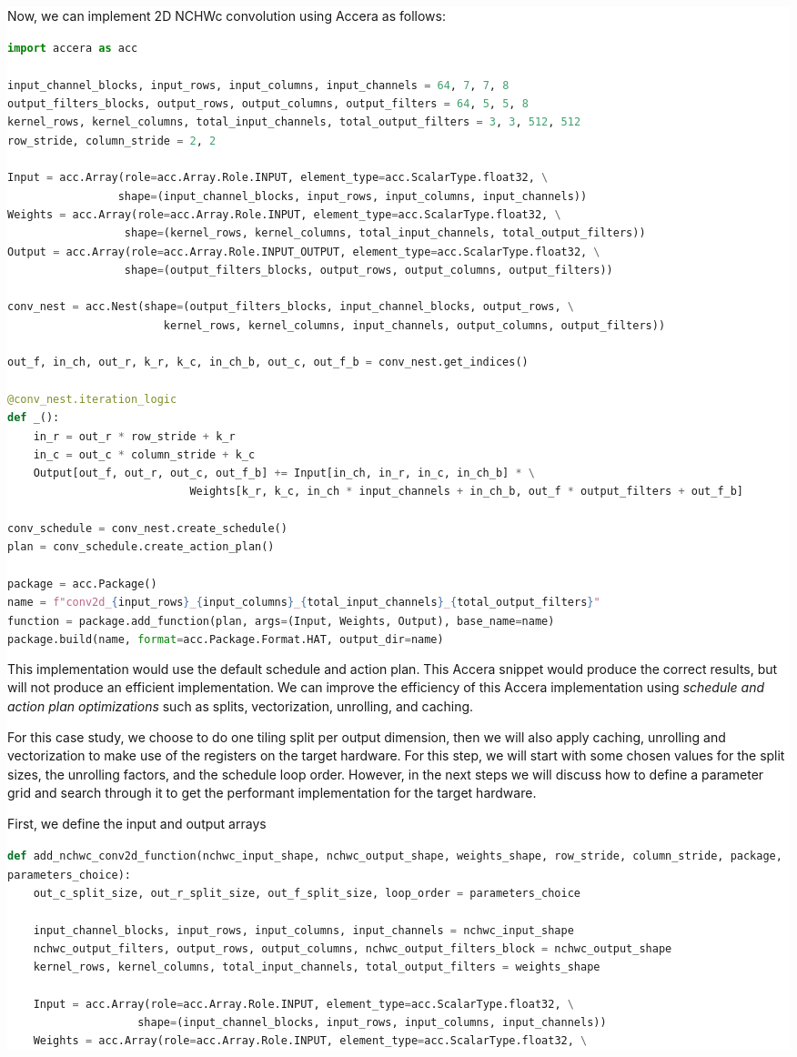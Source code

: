 Now, we can implement 2D NCHWc convolution using Accera as follows:

```python
import accera as acc

input_channel_blocks, input_rows, input_columns, input_channels = 64, 7, 7, 8
output_filters_blocks, output_rows, output_columns, output_filters = 64, 5, 5, 8
kernel_rows, kernel_columns, total_input_channels, total_output_filters = 3, 3, 512, 512
row_stride, column_stride = 2, 2

Input = acc.Array(role=acc.Array.Role.INPUT, element_type=acc.ScalarType.float32, \
                 shape=(input_channel_blocks, input_rows, input_columns, input_channels))
Weights = acc.Array(role=acc.Array.Role.INPUT, element_type=acc.ScalarType.float32, \
                  shape=(kernel_rows, kernel_columns, total_input_channels, total_output_filters))
Output = acc.Array(role=acc.Array.Role.INPUT_OUTPUT, element_type=acc.ScalarType.float32, \
                  shape=(output_filters_blocks, output_rows, output_columns, output_filters))

conv_nest = acc.Nest(shape=(output_filters_blocks, input_channel_blocks, output_rows, \
                        kernel_rows, kernel_columns, input_channels, output_columns, output_filters))

out_f, in_ch, out_r, k_r, k_c, in_ch_b, out_c, out_f_b = conv_nest.get_indices()

@conv_nest.iteration_logic
def _():
    in_r = out_r * row_stride + k_r
    in_c = out_c * column_stride + k_c
    Output[out_f, out_r, out_c, out_f_b] += Input[in_ch, in_r, in_c, in_ch_b] * \
                            Weights[k_r, k_c, in_ch * input_channels + in_ch_b, out_f * output_filters + out_f_b]

conv_schedule = conv_nest.create_schedule()
plan = conv_schedule.create_action_plan()

package = acc.Package()
name = f"conv2d_{input_rows}_{input_columns}_{total_input_channels}_{total_output_filters}"
function = package.add_function(plan, args=(Input, Weights, Output), base_name=name)
package.build(name, format=acc.Package.Format.HAT, output_dir=name)
```

This implementation would use the default schedule and action plan. This Accera snippet would produce the correct results, but will not produce an efficient implementation. We can improve the efficiency of this Accera implementation using *schedule and action plan optimizations* such as splits, vectorization, unrolling, and caching.

For this case study, we choose to do one tiling split per output dimension, then we will also apply caching, unrolling and vectorization to make use of the registers on the target hardware. For this step, we will start with some chosen values for the split sizes, the unrolling factors, and the schedule loop order. However, in the next steps we will discuss how to define a parameter grid and search through it to get the performant implementation for the target hardware.

First, we define the input and output arrays

```python
def add_nchwc_conv2d_function(nchwc_input_shape, nchwc_output_shape, weights_shape, row_stride, column_stride, package, parameters_choice):
    out_c_split_size, out_r_split_size, out_f_split_size, loop_order = parameters_choice

    input_channel_blocks, input_rows, input_columns, input_channels = nchwc_input_shape
    nchwc_output_filters, output_rows, output_columns, nchwc_output_filters_block = nchwc_output_shape
    kernel_rows, kernel_columns, total_input_channels, total_output_filters = weights_shape

    Input = acc.Array(role=acc.Array.Role.INPUT, element_type=acc.ScalarType.float32, \
                    shape=(input_channel_blocks, input_rows, input_columns, input_channels))
    Weights = acc.Array(role=acc.Array.Role.INPUT, element_type=acc.ScalarType.float32, \
```

[//]: # (Project: Accera)
[//]: # (Version: 1.2.0)
